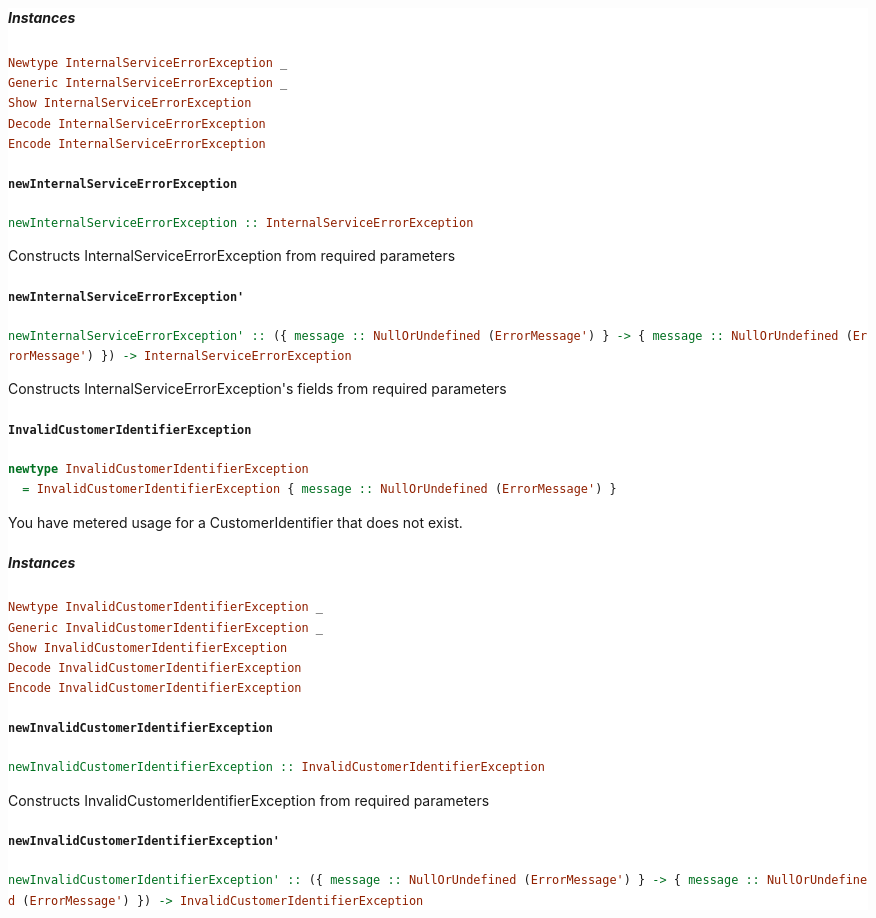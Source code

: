 ##### Instances
``` purescript
Newtype InternalServiceErrorException _
Generic InternalServiceErrorException _
Show InternalServiceErrorException
Decode InternalServiceErrorException
Encode InternalServiceErrorException
```

#### `newInternalServiceErrorException`

``` purescript
newInternalServiceErrorException :: InternalServiceErrorException
```

Constructs InternalServiceErrorException from required parameters

#### `newInternalServiceErrorException'`

``` purescript
newInternalServiceErrorException' :: ({ message :: NullOrUndefined (ErrorMessage') } -> { message :: NullOrUndefined (ErrorMessage') }) -> InternalServiceErrorException
```

Constructs InternalServiceErrorException's fields from required parameters

#### `InvalidCustomerIdentifierException`

``` purescript
newtype InvalidCustomerIdentifierException
  = InvalidCustomerIdentifierException { message :: NullOrUndefined (ErrorMessage') }
```

<p>You have metered usage for a CustomerIdentifier that does not exist.</p>

##### Instances
``` purescript
Newtype InvalidCustomerIdentifierException _
Generic InvalidCustomerIdentifierException _
Show InvalidCustomerIdentifierException
Decode InvalidCustomerIdentifierException
Encode InvalidCustomerIdentifierException
```

#### `newInvalidCustomerIdentifierException`

``` purescript
newInvalidCustomerIdentifierException :: InvalidCustomerIdentifierException
```

Constructs InvalidCustomerIdentifierException from required parameters

#### `newInvalidCustomerIdentifierException'`

``` purescript
newInvalidCustomerIdentifierException' :: ({ message :: NullOrUndefined (ErrorMessage') } -> { message :: NullOrUndefined (ErrorMessage') }) -> InvalidCustomerIdentifierException
```
